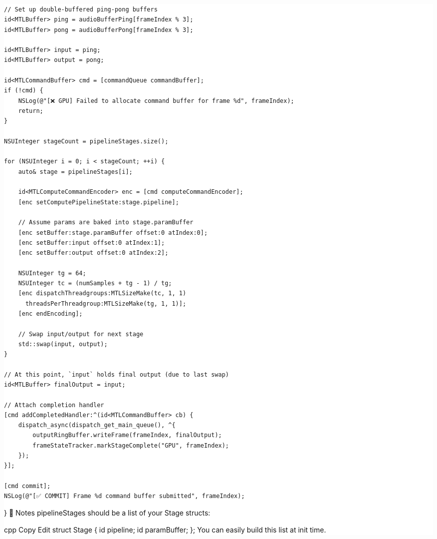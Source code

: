     // Set up double-buffered ping-pong buffers
    id<MTLBuffer> ping = audioBufferPing[frameIndex % 3];
    id<MTLBuffer> pong = audioBufferPong[frameIndex % 3];

    id<MTLBuffer> input = ping;
    id<MTLBuffer> output = pong;

    id<MTLCommandBuffer> cmd = [commandQueue commandBuffer];
    if (!cmd) {
        NSLog(@"[❌ GPU] Failed to allocate command buffer for frame %d", frameIndex);
        return;
    }

    NSUInteger stageCount = pipelineStages.size();

    for (NSUInteger i = 0; i < stageCount; ++i) {
        auto& stage = pipelineStages[i];

        id<MTLComputeCommandEncoder> enc = [cmd computeCommandEncoder];
        [enc setComputePipelineState:stage.pipeline];

        // Assume params are baked into stage.paramBuffer
        [enc setBuffer:stage.paramBuffer offset:0 atIndex:0];
        [enc setBuffer:input offset:0 atIndex:1];
        [enc setBuffer:output offset:0 atIndex:2];

        NSUInteger tg = 64;
        NSUInteger tc = (numSamples + tg - 1) / tg;
        [enc dispatchThreadgroups:MTLSizeMake(tc, 1, 1)
          threadsPerThreadgroup:MTLSizeMake(tg, 1, 1)];
        [enc endEncoding];

        // Swap input/output for next stage
        std::swap(input, output);
    }

    // At this point, `input` holds final output (due to last swap)
    id<MTLBuffer> finalOutput = input;

    // Attach completion handler
    [cmd addCompletedHandler:^(id<MTLCommandBuffer> cb) {
        dispatch_async(dispatch_get_main_queue(), ^{
            outputRingBuffer.writeFrame(frameIndex, finalOutput);
            frameStateTracker.markStageComplete("GPU", frameIndex);
        });
    }];

    [cmd commit];
    NSLog(@"[✅ COMMIT] Frame %d command buffer submitted", frameIndex);
}
🧠 Notes
pipelineStages should be a list of your Stage structs:

cpp
Copy
Edit
struct Stage {
    id<MTLComputePipelineState> pipeline;
    id<MTLBuffer> paramBuffer;
};
You can easily build this list at init time.
